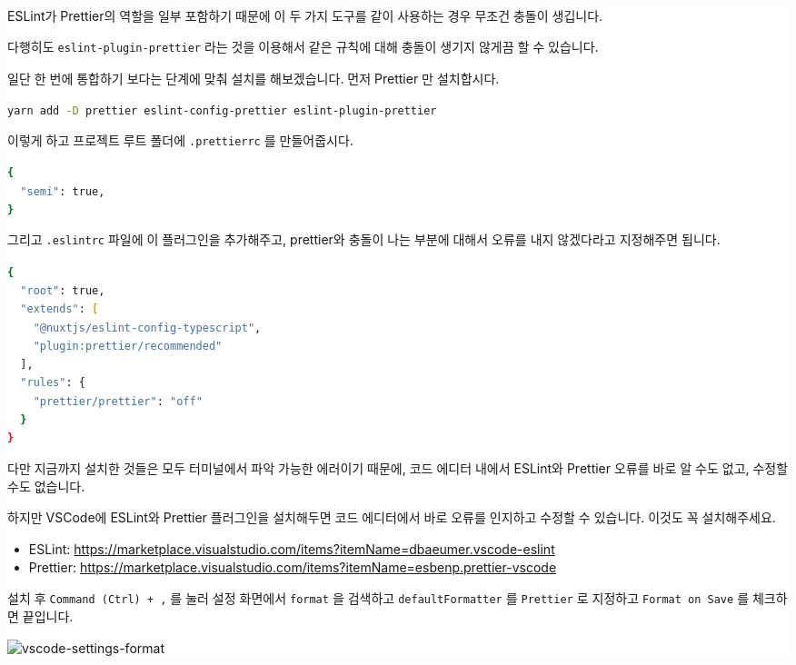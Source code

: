 ESLint가 Prettier의 역할을 일부 포함하기 때문에 이 두 가지 도구를 같이 사용하는 경우 무조건 충돌이 생깁니다.

다행히도 `eslint-plugin-prettier` 라는 것을 이용해서 같은 규칙에 대해 충돌이 생기지 않게끔 할 수 있습니다.

일단 한 번에 통합하기 보다는 단계에 맞춰 설치를 해보겠습니다. 먼저 Prettier 만 설치합시다.

```zsh
yarn add -D prettier eslint-config-prettier eslint-plugin-prettier
```

이렇게 하고 프로젝트 루트 폴더에 `.prettierrc` 를 만들어줍시다.

```zsh
{
  "semi": true,
}
```

그리고 `.eslintrc` 파일에 이 플러그인을 추가해주고, prettier와 충돌이 나는 부분에 대해서 오류를 내지 않겠다라고 지정해주면 됩니다.

```zsh
{
  "root": true,
  "extends": [
    "@nuxtjs/eslint-config-typescript",
    "plugin:prettier/recommended"
  ],
  "rules": {
    "prettier/prettier": "off"
  }
}
```

다만 지금까지 설치한 것들은 모두 터미널에서 파악 가능한 에러이기 때문에, 코드 에디터 내에서 ESLint와 Prettier 오류를 바로 알 수도 없고, 수정할 수도 없습니다.

하지만 VSCode에 ESLint와 Prettier 플러그인을 설치해두면 코드 에디터에서 바로 오류를 인지하고 수정할 수 있습니다. 이것도 꼭 설치해주세요.

- ESLint: https://marketplace.visualstudio.com/items?itemName=dbaeumer.vscode-eslint
- Prettier: https://marketplace.visualstudio.com/items?itemName=esbenp.prettier-vscode

설치 후 `Command (Ctrl) + ,` 를 눌러 설정 화면에서 `format` 을 검색하고 `defaultFormatter` 를 `Prettier` 로 지정하고 `Format on Save` 를 체크하면 끝입니다.

![vscode-settings-format](https://github.com/peterkimzz/blog/assets/20244536/3a10bf60-09ed-4913-ba7d-6d9011639f82)
